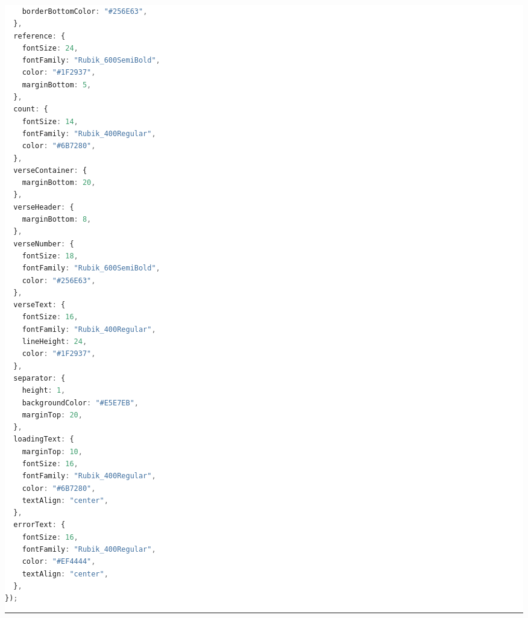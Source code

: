 ```typescript
    borderBottomColor: "#256E63",
  },
  reference: {
    fontSize: 24,
    fontFamily: "Rubik_600SemiBold",
    color: "#1F2937",
    marginBottom: 5,
  },
  count: {
    fontSize: 14,
    fontFamily: "Rubik_400Regular",
    color: "#6B7280",
  },
  verseContainer: {
    marginBottom: 20,
  },
  verseHeader: {
    marginBottom: 8,
  },
  verseNumber: {
    fontSize: 18,
    fontFamily: "Rubik_600SemiBold",
    color: "#256E63",
  },
  verseText: {
    fontSize: 16,
    fontFamily: "Rubik_400Regular",
    lineHeight: 24,
    color: "#1F2937",
  },
  separator: {
    height: 1,
    backgroundColor: "#E5E7EB",
    marginTop: 20,
  },
  loadingText: {
    marginTop: 10,
    fontSize: 16,
    fontFamily: "Rubik_400Regular",
    color: "#6B7280",
    textAlign: "center",
  },
  errorText: {
    fontSize: 16,
    fontFamily: "Rubik_400Regular",
    color: "#EF4444",
    textAlign: "center",
  },
});
```

---